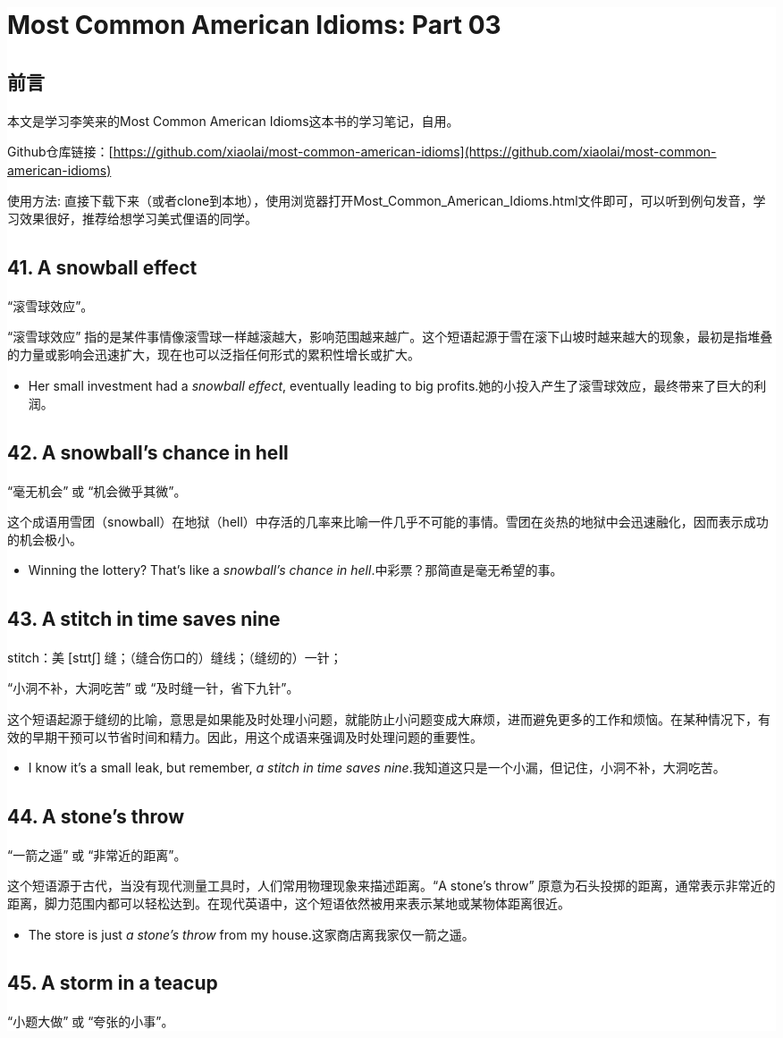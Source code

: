 # Most Common American Idioms: Part 03



## 前言



本文是学习李笑来的Most Common American Idioms这本书的学习笔记，自用。

Github仓库链接：[https://github.com/xiaolai/most-common-american-idioms](https://github.com/xiaolai/most-common-american-idioms)

使用方法: 直接下载下来（或者clone到本地），使用浏览器打开Most_Common_American_Idioms.html文件即可，可以听到例句发音，学习效果很好，推荐给想学习美式俚语的同学。

## 41. A snowball effect

“滚雪球效应”。

“滚雪球效应” 指的是某件事情像滚雪球一样越滚越大，影响范围越来越广。这个短语起源于雪在滚下山坡时越来越大的现象，最初是指堆叠的力量或影响会迅速扩大，现在也可以泛指任何形式的累积性增长或扩大。

- Her small investment had a *snowball effect*, eventually leading to big profits.她的小投入产生了滚雪球效应，最终带来了巨大的利润。

## 42. A snowball’s chance in hell

“毫无机会” 或 “机会微乎其微”。

这个成语用雪团（snowball）在地狱（hell）中存活的几率来比喻一件几乎不可能的事情。雪团在炎热的地狱中会迅速融化，因而表示成功的机会极小。

- Winning the lottery? That’s like a *snowball’s chance in hell*.中彩票？那简直是毫无希望的事。

## 43. A stitch in time saves nine

stitch：美 [stɪtʃ] 缝；（缝合伤口的）缝线；（缝纫的）一针；

“小洞不补，大洞吃苦” 或 “及时缝一针，省下九针”。

这个短语起源于缝纫的比喻，意思是如果能及时处理小问题，就能防止小问题变成大麻烦，进而避免更多的工作和烦恼。在某种情况下，有效的早期干预可以节省时间和精力。因此，用这个成语来强调及时处理问题的重要性。

- I know it’s a small leak, but remember, *a stitch in time saves nine*.我知道这只是一个小漏，但记住，小洞不补，大洞吃苦。



## 44. A stone’s throw

“一箭之遥” 或 “非常近的距离”。

这个短语源于古代，当没有现代测量工具时，人们常用物理现象来描述距离。“A stone’s throw” 原意为石头投掷的距离，通常表示非常近的距离，脚力范围内都可以轻松达到。在现代英语中，这个短语依然被用来表示某地或某物体距离很近。

- The store is just *a stone’s throw* from my house.这家商店离我家仅一箭之遥。

## 45. A storm in a teacup

“小题大做” 或 “夸张的小事”。
